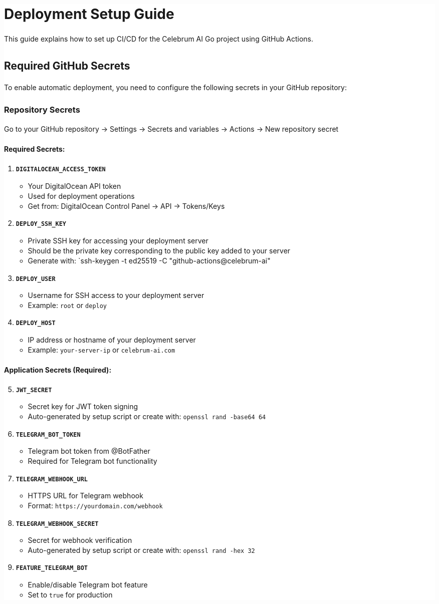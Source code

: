 # Deployment Setup Guide

This guide explains how to set up CI/CD for the Celebrum AI Go project using GitHub Actions.

## Required GitHub Secrets

To enable automatic deployment, you need to configure the following secrets in your GitHub repository:

### Repository Secrets

Go to your GitHub repository → Settings → Secrets and variables → Actions → New repository secret

#### Required Secrets:

1. **`DIGITALOCEAN_ACCESS_TOKEN`**
   - Your DigitalOcean API token
   - Used for deployment operations
   - Get from: DigitalOcean Control Panel → API → Tokens/Keys

2. **`DEPLOY_SSH_KEY`**
   - Private SSH key for accessing your deployment server
   - Should be the private key corresponding to the public key added to your server
   - Generate with: `ssh-keygen -t ed25519 -C "github-actions@celebrum-ai"

3. **`DEPLOY_USER`**
   - Username for SSH access to your deployment server
   - Example: `root` or `deploy`

4. **`DEPLOY_HOST`**
   - IP address or hostname of your deployment server
   - Example: `your-server-ip` or `celebrum-ai.com`

#### Application Secrets (Required):

5. **`JWT_SECRET`**
   - Secret key for JWT token signing
   - Auto-generated by setup script or create with: `openssl rand -base64 64`

6. **`TELEGRAM_BOT_TOKEN`**
   - Telegram bot token from @BotFather
   - Required for Telegram bot functionality

7. **`TELEGRAM_WEBHOOK_URL`**
   - HTTPS URL for Telegram webhook
   - Format: `https://yourdomain.com/webhook`

8. **`TELEGRAM_WEBHOOK_SECRET`**
   - Secret for webhook verification
   - Auto-generated by setup script or create with: `openssl rand -hex 32`

9. **`FEATURE_TELEGRAM_BOT`**
   - Enable/disable Telegram bot feature
   - Set to `true` for production
